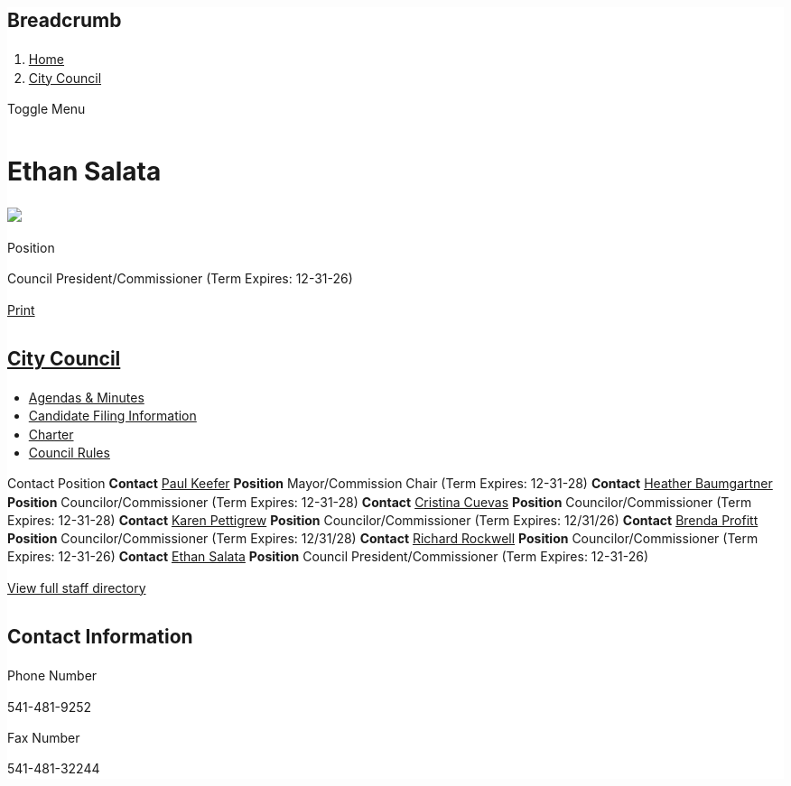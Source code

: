 ## Breadcrumb

1. [Home](https://www.cityofboardman.com)
2. [City Council](https://www.cityofboardman.com/city-council)

Toggle Menu

# Ethan Salata

![](https://www.cityofboardman.com/sites/g/files/vyhlif14166/files/styles/directory_listings_body_with_photo/public/media/city-council/image/4436/Salata%20DSC_3845%20cropped.JPG?itok=_LjBuCf-)

Position

Council President/Commissioner (Term Expires: 12-31-26)

[Print](https://www.cityofboardman.com/print/pdf/node/1271)

## [City Council](https://www.cityofboardman.com/city-council)

- [Agendas &amp; Minutes](https://www.cityofboardman.com/meetings/recent?field_smart_date_value_1=&field_smart_date_end_value=&boards-commissions=136&combine=)
- [Candidate Filing Information](https://www.co.morrow.or.us/clerk/page/candidate-filing-information "(opens in a new window)")
- [Charter](https://library.municode.com/or/boardman/codes/code_of_ordinances?nodeId=BOCH1985 "(opens in a new window)")
- [Council Rules](https://www.cityofboardman.com/city-council/page/council-rules)

Contact Position **Contact** [Paul Keefer](https://www.cityofboardman.com/city-council/directory-listing/paul-keefer) **Position** Mayor/Commission Chair (Term Expires: 12-31-28) **Contact** [Heather Baumgartner](https://www.cityofboardman.com/city-council/directory-listing/heather-baumgartner) **Position** Councilor/Commissioner (Term Expires: 12-31-28) **Contact** [Cristina Cuevas](https://www.cityofboardman.com/city-council/directory-listing/cristina-cuevas) **Position** Councilor/Commissioner (Term Expires: 12-31-28) **Contact** [Karen Pettigrew](https://www.cityofboardman.com/city-council/directory-listing/karen-pettigrew) **Position** Councilor/Commissioner (Term Expires: 12/31/26) **Contact** [Brenda Profitt](https://www.cityofboardman.com/city-council/directory-listing/brenda-profitt) **Position** Councilor/Commissioner (Term Expires: 12/31/28) **Contact** [Richard Rockwell](https://www.cityofboardman.com/city-council/directory-listing/richard-rockwell) **Position** Councilor/Commissioner (Term Expires: 12-31-26) **Contact** [Ethan Salata](https://www.cityofboardman.com/city-council/directory-listing/ethan-salata) **Position** Council President/Commissioner (Term Expires: 12-31-26)

[View full staff directory](https://www.cityofboardman.com/directory)

## Contact Information

Phone Number

541-481-9252

Fax Number

541-481-32244
